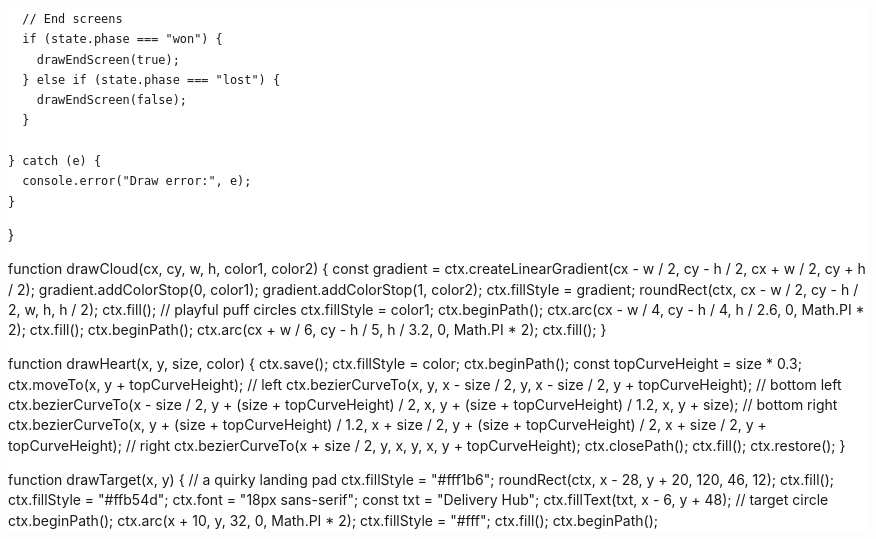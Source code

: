       // End screens
      if (state.phase === "won") {
        drawEndScreen(true);
      } else if (state.phase === "lost") {
        drawEndScreen(false);
      }

    } catch (e) {
      console.error("Draw error:", e);
    }
  }

  function drawCloud(cx, cy, w, h, color1, color2) {
    const gradient = ctx.createLinearGradient(cx - w / 2, cy - h / 2, cx + w / 2, cy + h / 2);
    gradient.addColorStop(0, color1);
    gradient.addColorStop(1, color2);
    ctx.fillStyle = gradient;
    roundRect(ctx, cx - w / 2, cy - h / 2, w, h, h / 2);
    ctx.fill();
    // playful puff circles
    ctx.fillStyle = color1;
    ctx.beginPath();
    ctx.arc(cx - w / 4, cy - h / 4, h / 2.6, 0, Math.PI * 2);
    ctx.fill();
    ctx.beginPath();
    ctx.arc(cx + w / 6, cy - h / 5, h / 3.2, 0, Math.PI * 2);
    ctx.fill();
  }

  function drawHeart(x, y, size, color) {
    ctx.save();
    ctx.fillStyle = color;
    ctx.beginPath();
    const topCurveHeight = size * 0.3;
    ctx.moveTo(x, y + topCurveHeight);
    // left
    ctx.bezierCurveTo(x, y, x - size / 2, y, x - size / 2, y + topCurveHeight);
    // bottom left
    ctx.bezierCurveTo(x - size / 2, y + (size + topCurveHeight) / 2, x, y + (size + topCurveHeight) / 1.2, x, y + size);
    // bottom right
    ctx.bezierCurveTo(x, y + (size + topCurveHeight) / 1.2, x + size / 2, y + (size + topCurveHeight) / 2, x + size / 2, y + topCurveHeight);
    // right
    ctx.bezierCurveTo(x + size / 2, y, x, y, x, y + topCurveHeight);
    ctx.closePath();
    ctx.fill();
    ctx.restore();
  }

  function drawTarget(x, y) {
    // a quirky landing pad
    ctx.fillStyle = "#fff1b6";
    roundRect(ctx, x - 28, y + 20, 120, 46, 12);
    ctx.fill();
    ctx.fillStyle = "#ffb54d";
    ctx.font = "18px sans-serif";
    const txt = "Delivery Hub";
    ctx.fillText(txt, x - 6, y + 48);
    // target circle
    ctx.beginPath();
    ctx.arc(x + 10, y, 32, 0, Math.PI * 2);
    ctx.fillStyle = "#fff";
    ctx.fill();
    ctx.beginPath();